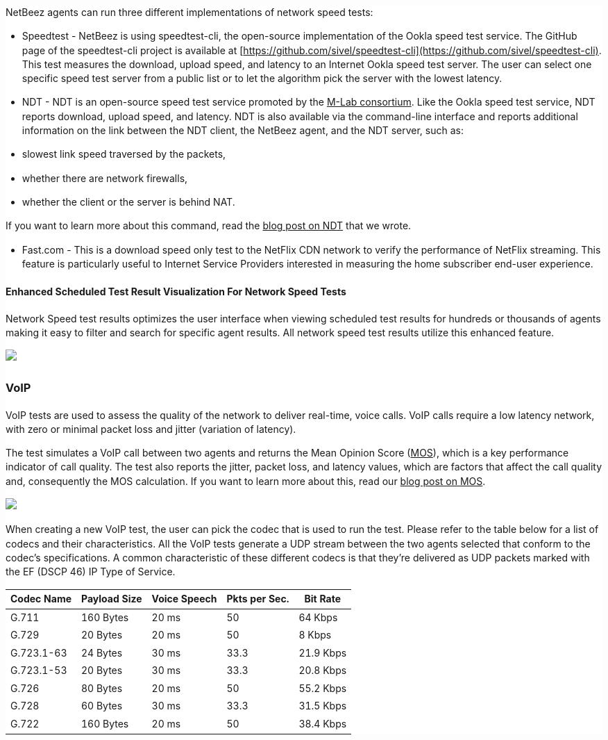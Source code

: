 NetBeez agents can run three different implementations of network speed tests:

- Speedtest - NetBeez is using speedtest-cli, the open-source implementation of the Ookla speed test service. The GitHub page of the speedtest-cli project is available at [https://github.com/sivel/speedtest-cli](https://github.com/sivel/speedtest-cli). This test measures the download, upload speed, and latency to an Internet Ookla speed test server. The user can select one specific speed test server from a public list or to let the algorithm pick the server with the lowest latency.
    
- NDT - NDT is an open-source speed test service promoted by the [M-Lab consortium](https://www.measurementlab.net/about/). Like the Ookla speed test service, NDT reports download, upload speed, and latency. NDT is also available via the command-line interface and reports additional information on the link between the NDT client, the NetBeez agent, and the NDT server, such as:
    
- slowest link speed traversed by the packets,
    
- whether there are network firewalls,
    
- whether the client or the server is behind NAT.
    
If you want to learn more about this command, read the [blog post on NDT](https://netbeez.net/blog/measuring-internet-speed-via-ndt/) that we wrote.

- Fast.com - This is a download speed only test to the NetFlix CDN network to verify the performance of NetFlix streaming. This feature is particularly useful to Internet Service Providers interested in measuring the home subscriber end-user experience.
    
#### Enhanced Scheduled Test Result Visualization For Network Speed Tests
Network Speed test results optimizes the user interface when viewing scheduled test results for hundreds or thousands of agents making it easy to filter and search for specific agent results. All network speed test results utilize this enhanced feature.

![](https://lh5.googleusercontent.com/lSBEE2v00LuZui5SpY9pNhYQbcERKFAgQH4OYQ1DObZsGcl6k2mgs6v6lOYEma-ngRkkjBs-aPJN0Yj3OjchaCIeqbLVVCAlg1u3jvBUXlLOg3Iw6EsP-Hk4loxp3jXoYLM5VWeoKdt9IKwyTerpn04)
### VoIP
VoIP tests are used to assess the quality of the network to deliver real-time, voice calls. VoIP calls require a low latency network, with zero or minimal packet loss and jitter (variation of latency). 

The test simulates a VoIP call between two agents and returns the Mean Opinion Score ([MOS](https://netbeez.net/blog/impact-of-packet-loss-jitter-and-latency-on-voip/)), which is a key performance indicator of call quality. The test also reports the jitter, packet loss, and latency values, which are factors that affect the call quality and, consequently the MOS calculation. If you want to learn more about this, read our [blog post on MOS](https://netbeez.net/blog/what-you-should-know-about-voice-over-ip/).

![](https://lh6.googleusercontent.com/PdZJjT151zYZMv6mA9KEOyePck_fLi223AYDiayMhDgJHkwPy1E8ZYfQlcjnVMNzylkn5w6V_OZdObFWeP4OA8ZDPXEizjfpnLYZaZy5_T3dNTS_JNs8GSvllA5PWKKdRasWzoe0tLtUSAniTW0M0rs)

When creating a new VoIP test, the user can pick the codec that is used to run the test. Please refer to the table below for a list of codecs and their characteristics. All the VoIP tests generate a UDP stream between the two agents selected that conform to the codec’s specifications. A common characteristic of these different codecs is that they’re delivered as UDP packets marked with the EF (DSCP 46) IP Type of Service.

|Codec Name|Payload Size|Voice Speech|Pkts per Sec.|Bit Rate|
|---|---|---|---|---|
|G.711|160 Bytes|20 ms|50|64 Kbps|
|G.729|20 Bytes|20 ms|50|8 Kbps|
|G.723.1-63|24 Bytes|30 ms|33.3|21.9 Kbps|
|G.723.1-53|20 Bytes|30 ms|33.3|20.8 Kbps|
|G.726|80 Bytes|20 ms|50|55.2 Kbps|
|G.728|60 Bytes|30 ms|33.3|31.5 Kbps|
|G.722|160 Bytes|20 ms|50|38.4 Kbps|